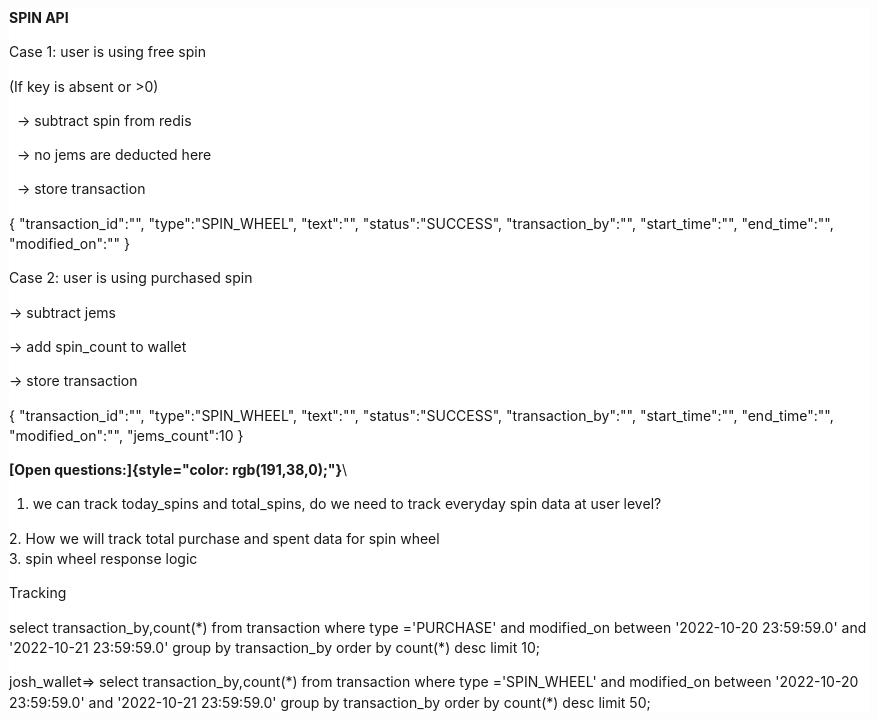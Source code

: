 **SPIN API**

Case 1: user is using free spin

(If key is absent or \>0)

  -\> subtract spin from redis

  -\> no jems are deducted here

  -\> store transaction

{ \"transaction_id\":\"\", \"type\":\"SPIN_WHEEL\", \"text\":\"\",
\"status\":\"SUCCESS\", \"transaction_by\":\"\", \"start_time\":\"\",
\"end_time\":\"\", \"modified_on\":\"\" }

Case 2: user is using purchased spin

-\> subtract jems

-\> add spin_count to wallet

-\> store transaction

{ \"transaction_id\":\"\", \"type\":\"SPIN_WHEEL\", \"text\":\"\",
\"status\":\"SUCCESS\", \"transaction_by\":\"\", \"start_time\":\"\",
\"end_time\":\"\", \"modified_on\":\"\", \"jems_count\":10 }

**[Open questions:]{style="color: rgb(191,38,0);"}**\
1. we can track today_spins and total_spins, do we need to track
everyday spin data at user level?

2\. How we will track total purchase and spent data for spin wheel\
3. spin wheel response logic

Tracking

select transaction_by,count(\*) from transaction where type
=\'PURCHASE\' and modified_on between \'2022-10-20 23:59:59.0\' and
\'2022-10-21 23:59:59.0\' group by transaction_by order by count(\*)
desc limit 10;

josh_wallet=\> select transaction_by,count(\*) from transaction where
type =\'SPIN_WHEEL\' and modified_on between \'2022-10-20 23:59:59.0\'
and \'2022-10-21 23:59:59.0\' group by transaction_by order by count(\*)
desc limit 50;
